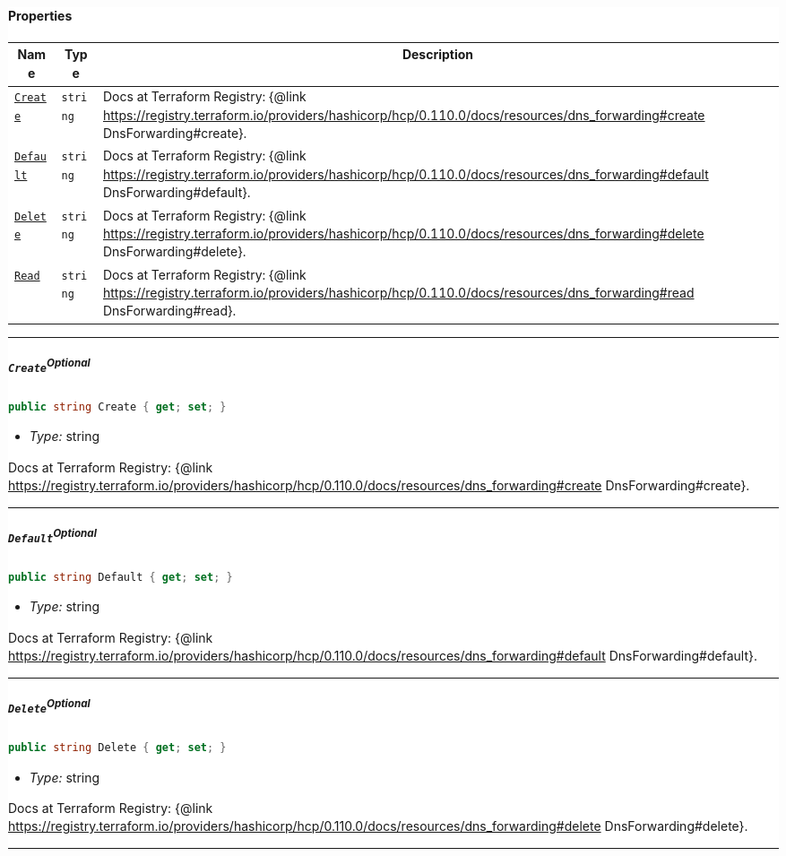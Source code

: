 #### Properties <a name="Properties" id="Properties"></a>

| **Name** | **Type** | **Description** |
| --- | --- | --- |
| <code><a href="#@cdktf/provider-hcp.dnsForwarding.DnsForwardingTimeouts.property.create">Create</a></code> | <code>string</code> | Docs at Terraform Registry: {@link https://registry.terraform.io/providers/hashicorp/hcp/0.110.0/docs/resources/dns_forwarding#create DnsForwarding#create}. |
| <code><a href="#@cdktf/provider-hcp.dnsForwarding.DnsForwardingTimeouts.property.default">Default</a></code> | <code>string</code> | Docs at Terraform Registry: {@link https://registry.terraform.io/providers/hashicorp/hcp/0.110.0/docs/resources/dns_forwarding#default DnsForwarding#default}. |
| <code><a href="#@cdktf/provider-hcp.dnsForwarding.DnsForwardingTimeouts.property.delete">Delete</a></code> | <code>string</code> | Docs at Terraform Registry: {@link https://registry.terraform.io/providers/hashicorp/hcp/0.110.0/docs/resources/dns_forwarding#delete DnsForwarding#delete}. |
| <code><a href="#@cdktf/provider-hcp.dnsForwarding.DnsForwardingTimeouts.property.read">Read</a></code> | <code>string</code> | Docs at Terraform Registry: {@link https://registry.terraform.io/providers/hashicorp/hcp/0.110.0/docs/resources/dns_forwarding#read DnsForwarding#read}. |

---

##### `Create`<sup>Optional</sup> <a name="Create" id="@cdktf/provider-hcp.dnsForwarding.DnsForwardingTimeouts.property.create"></a>

```csharp
public string Create { get; set; }
```

- *Type:* string

Docs at Terraform Registry: {@link https://registry.terraform.io/providers/hashicorp/hcp/0.110.0/docs/resources/dns_forwarding#create DnsForwarding#create}.

---

##### `Default`<sup>Optional</sup> <a name="Default" id="@cdktf/provider-hcp.dnsForwarding.DnsForwardingTimeouts.property.default"></a>

```csharp
public string Default { get; set; }
```

- *Type:* string

Docs at Terraform Registry: {@link https://registry.terraform.io/providers/hashicorp/hcp/0.110.0/docs/resources/dns_forwarding#default DnsForwarding#default}.

---

##### `Delete`<sup>Optional</sup> <a name="Delete" id="@cdktf/provider-hcp.dnsForwarding.DnsForwardingTimeouts.property.delete"></a>

```csharp
public string Delete { get; set; }
```

- *Type:* string

Docs at Terraform Registry: {@link https://registry.terraform.io/providers/hashicorp/hcp/0.110.0/docs/resources/dns_forwarding#delete DnsForwarding#delete}.

---

